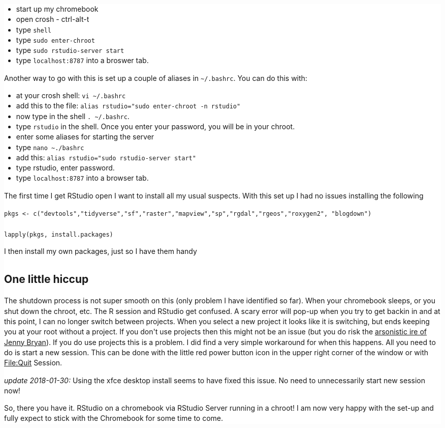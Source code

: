 -   start up my chromebook
-   open crosh - ctrl-alt-t
-   type `shell`
-   type `sudo enter-chroot`
-   type `sudo rstudio-server start`
-   type `localhost:8787` into a broswer tab.

Another way to go with this is set up a couple of aliases in
`~/.bashrc`. You can do this with:

-   at your crosh shell: `vi ~/.bashrc`
-   add this to the file: `alias rstudio="sudo enter-chroot -n rstudio"`
-   now type in the shell `. ~/.bashrc`.  
-   type `rstudio` in the shell. Once you enter your password, you will
    be in your chroot.
-   enter some aliases for starting the server
-   type `nano ~./bashrc`
-   add this: `alias rstudio="sudo rstudio-server start"`
-   type rstudio, enter password.
-   type `localhost:8787` into a browser tab.

The first time I get RStudio open I want to install all my usual
suspects. With this set up I had no issues installing the following

    pkgs <- c("devtools","tidyverse","sf","raster","mapview","sp","rgdal","rgeos","roxygen2", "blogdown")

    lapply(pkgs, install.packages)

I then install my own packages, just so I have them handy

One little hiccup
-----------------

The shutdown process is not super smooth on this (only problem I have
identified so far). When your chromebook sleeps, or you shut down the
chroot, etc. The R session and RStudio get confused. A scary error will
pop-up when you try to get backin in and at this point, I can no longer
switch between projects. When you select a new project it looks like it
is switching, but ends keeping you at your root without a project. If
you don't use projects then this might not be an issue (but you do risk
the [arsonistic ire of Jenny
Bryan](https://www.tidyverse.org/articles/2017/12/workflow-vs-script/)).
If you do use projects this is a problem. I did find a very simple
workaround for when this happens. All you need to do is start a new
session. This can be done with the little red power button icon in the
upper right corner of the window or with <File:Quit> Session.

*update 2018-01-30:* Using the xfce desktop install seems to have fixed
this issue. No need to unnecessarily start new session now!

So, there you have it. RStudio on a chromebook via RStudio Server
running in a chroot! I am now very happy with the set-up and fully
expect to stick with the Chromebook for some time to come.
